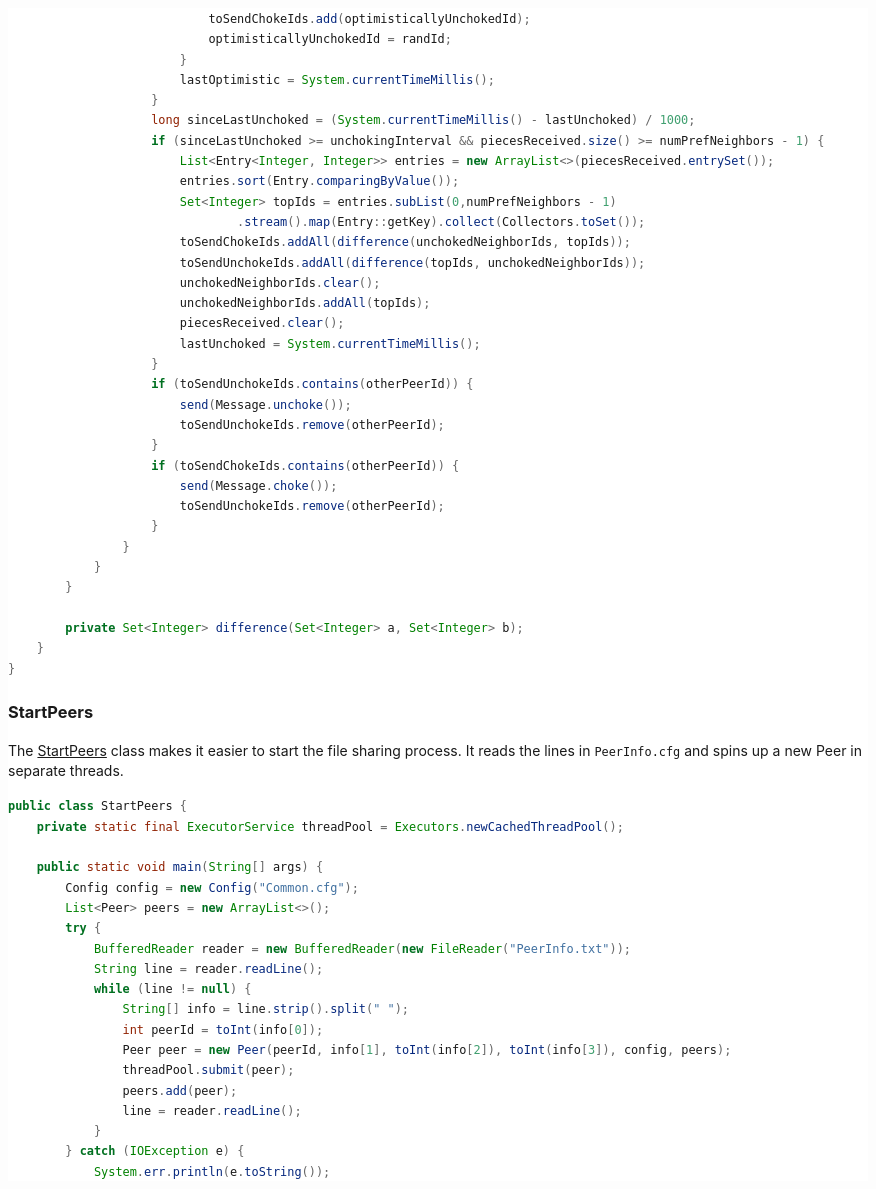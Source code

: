 ```java
                            toSendChokeIds.add(optimisticallyUnchokedId);
                            optimisticallyUnchokedId = randId;
                        }
                        lastOptimistic = System.currentTimeMillis();
                    }
                    long sinceLastUnchoked = (System.currentTimeMillis() - lastUnchoked) / 1000;
                    if (sinceLastUnchoked >= unchokingInterval && piecesReceived.size() >= numPrefNeighbors - 1) {
                        List<Entry<Integer, Integer>> entries = new ArrayList<>(piecesReceived.entrySet());
                        entries.sort(Entry.comparingByValue());
                        Set<Integer> topIds = entries.subList(0,numPrefNeighbors - 1)
                                .stream().map(Entry::getKey).collect(Collectors.toSet());
                        toSendChokeIds.addAll(difference(unchokedNeighborIds, topIds));
                        toSendUnchokeIds.addAll(difference(topIds, unchokedNeighborIds));
                        unchokedNeighborIds.clear();
                        unchokedNeighborIds.addAll(topIds);
                        piecesReceived.clear();
                        lastUnchoked = System.currentTimeMillis();
                    }
                    if (toSendUnchokeIds.contains(otherPeerId)) {
                        send(Message.unchoke());
                        toSendUnchokeIds.remove(otherPeerId);
                    }
                    if (toSendChokeIds.contains(otherPeerId)) {
                        send(Message.choke());
                        toSendUnchokeIds.remove(otherPeerId);
                    }
                }
            }
        }

        private Set<Integer> difference(Set<Integer> a, Set<Integer> b);
    }
}
```

### StartPeers

The [StartPeers](https://github.com/GeorgeRPu/BitTorrent-like/blob/main/java1/StartPeers.java) class makes it easier to start the file sharing process. It reads the lines in `PeerInfo.cfg` and spins up a new Peer in separate threads.

```java
public class StartPeers {
    private static final ExecutorService threadPool = Executors.newCachedThreadPool();

    public static void main(String[] args) {
        Config config = new Config("Common.cfg");
        List<Peer> peers = new ArrayList<>();
        try {
            BufferedReader reader = new BufferedReader(new FileReader("PeerInfo.txt"));
            String line = reader.readLine();
            while (line != null) {
                String[] info = line.strip().split(" ");
                int peerId = toInt(info[0]);
                Peer peer = new Peer(peerId, info[1], toInt(info[2]), toInt(info[3]), config, peers);
                threadPool.submit(peer);
                peers.add(peer);
                line = reader.readLine();
            }
        } catch (IOException e) {
            System.err.println(e.toString());
```

[^1]: Based on a sample size of 2 universities, attended by a friend and I.
[^2]: This is actually not necessary. We could store the file entirely on disk, reading/writing each time a piece is requested/received.
[^3]: The last two variables are renamed to `toUnchoke` and `toChoke`. The shorter names are easier to visually distinguish. The differing word is shifted to the end from the middle.
[^4]: This is actually what was intended for the Java implementation, but [ProcessBuilder](https://docs.oracle.com/en/java/javase/11/docs/api/java.base/java/lang/ProcessBuilder.html) cannot run methods in new processes.